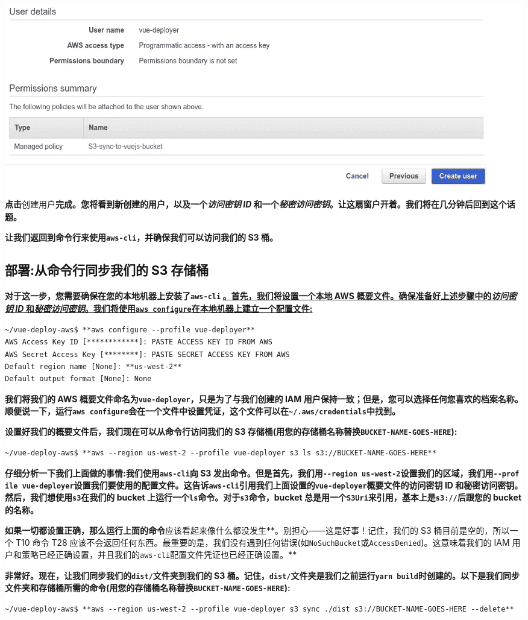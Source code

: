 **![](img/1da25c3b9e1cf7500bb5c340c7672ba2.png)**

**点击**创建用户**完成。您将看到新创建的用户，以及一个*访问密钥 ID* 和一个*秘密访问密钥*。让这扇窗户开着。我们将在几分钟后回到这个话题。**

**让我们返回到命令行来使用`aws-cli`，并确保我们可以访问我们的 S3 桶。**

## **部署:从命令行同步我们的 S3 存储桶**

**对于这一步，您需要确保在您的本地机器上安装了`aws-cli` [。首先，我们将设置一个本地 AWS 概要文件。确保准备好上述步骤中的*访问密钥 ID* 和*秘密访问密钥*。我们将使用`aws configure`在本地机器上建立一个配置文件:](https://docs.aws.amazon.com/cli/latest/userguide/install-cliv2.html)**

```
~/vue-deploy-aws$ **aws configure --profile vue-deployer**
AWS Access Key ID [************]: PASTE ACCESS KEY ID FROM AWS
AWS Secret Access Key [********]: PASTE SECRET ACCESS KEY FROM AWS
Default region name [None]: **us-west-2**
Default output format [None]: None
```

**我们将我们的 AWS 概要文件命名为`vue-deployer`，只是为了与我们创建的 IAM 用户保持一致；但是，您可以选择任何您喜欢的档案名称。顺便说一下，运行`aws configure`会在一个文件中设置凭证，这个文件可以在`~/.aws/credentials`中找到。**

**设置好我们的概要文件后，我们现在可以从命令行访问我们的 S3 存储桶(用您的存储桶名称替换`BUCKET-NAME-GOES-HERE`):**

```
~/vue-deploy-aws$ **aws --region us-west-2 --profile vue-deployer s3 ls s3://BUCKET-NAME-GOES-HERE**
```

**仔细分析一下我们上面做的事情:我们使用`aws-cli`向 S3 发出命令。但是首先，我们用`--region us-west-2`设置我们的区域，我们用`--profile vue-deployer`设置我们要使用的配置文件。这告诉`aws-cli`引用我们上面设置的`vue-deployer`概要文件的访问密钥 ID 和秘密访问密钥。然后，我们想使用`s3`在我们的 bucket 上运行一个`ls`命令。对于`s3`命令，bucket 总是用一个`S3Uri`来引用，基本上是`s3://`后跟您的 bucket 的名称。**

**如果一切都设置正确，那么运行上面的命令**应该看起来像什么都没发生**。别担心——这是好事！记住，我们的 S3 桶目前是空的，所以一个 T10 命令 T28 应该不会返回任何东西。最重要的是，我们没有遇到任何错误(如`NoSuchBucket`或`AccessDenied`)。这意味着我们的 IAM 用户和策略已经正确设置，并且我们的`aws-cli`配置文件凭证也已经正确设置。**

**非常好。现在，让我们同步我们的`dist/`文件夹到我们的 S3 桶。记住，`dist/`文件夹是我们之前运行`yarn build`时创建的。以下是我们同步文件夹和存储桶所需的命令(用您的存储桶名称替换`BUCKET-NAME-GOES-HERE`):**

```
~/vue-deploy-aws$ **aws --region us-west-2 --profile vue-deployer s3 sync ./dist s3://BUCKET-NAME-GOES-HERE --delete**
```
